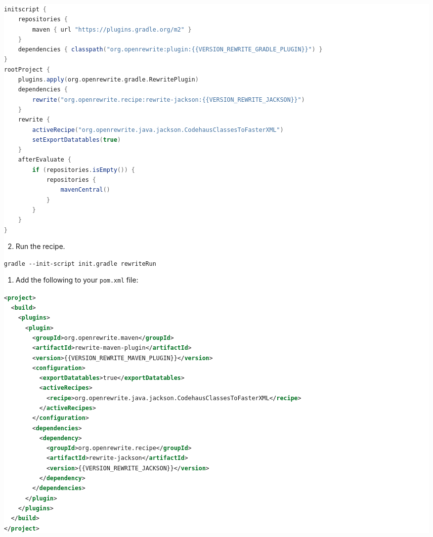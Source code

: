 ```groovy title="init.gradle"
initscript {
    repositories {
        maven { url "https://plugins.gradle.org/m2" }
    }
    dependencies { classpath("org.openrewrite:plugin:{{VERSION_REWRITE_GRADLE_PLUGIN}}") }
}
rootProject {
    plugins.apply(org.openrewrite.gradle.RewritePlugin)
    dependencies {
        rewrite("org.openrewrite.recipe:rewrite-jackson:{{VERSION_REWRITE_JACKSON}}")
    }
    rewrite {
        activeRecipe("org.openrewrite.java.jackson.CodehausClassesToFasterXML")
        setExportDatatables(true)
    }
    afterEvaluate {
        if (repositories.isEmpty()) {
            repositories {
                mavenCentral()
            }
        }
    }
}
```

2. Run the recipe.

```shell title="shell"
gradle --init-script init.gradle rewriteRun
```

</TabItem>
<TabItem value="maven" label="Maven POM">

1. Add the following to your `pom.xml` file:

```xml title="pom.xml"
<project>
  <build>
    <plugins>
      <plugin>
        <groupId>org.openrewrite.maven</groupId>
        <artifactId>rewrite-maven-plugin</artifactId>
        <version>{{VERSION_REWRITE_MAVEN_PLUGIN}}</version>
        <configuration>
          <exportDatatables>true</exportDatatables>
          <activeRecipes>
            <recipe>org.openrewrite.java.jackson.CodehausClassesToFasterXML</recipe>
          </activeRecipes>
        </configuration>
        <dependencies>
          <dependency>
            <groupId>org.openrewrite.recipe</groupId>
            <artifactId>rewrite-jackson</artifactId>
            <version>{{VERSION_REWRITE_JACKSON}}</version>
          </dependency>
        </dependencies>
      </plugin>
    </plugins>
  </build>
</project>
```

